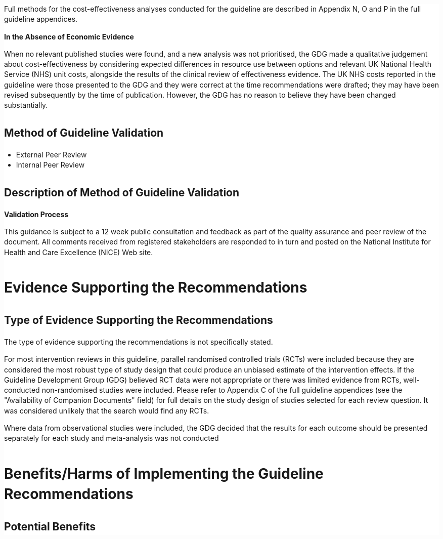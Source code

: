 Full methods for the cost-effectiveness analyses conducted for the guideline are described in Appendix N, O and P in the full guideline appendices.

**In the Absence of Economic Evidence**

When no relevant published studies were found, and a new analysis was not prioritised, the GDG made a qualitative judgement about cost-effectiveness by considering expected differences in resource use between options and relevant UK National Health Service (NHS) unit costs, alongside the results of the clinical review of effectiveness evidence. The UK NHS costs reported in the guideline were those presented to the GDG and they were correct at the time recommendations were drafted; they may have been revised subsequently by the time of publication. However, the GDG has no reason to believe they have been changed substantially.

## Method of Guideline Validation

- External Peer Review
- Internal Peer Review

## Description of Method of Guideline Validation



 **Validation Process**

This guidance is subject to a 12 week public consultation and feedback as part of the quality assurance and peer review of the document. All comments received from registered stakeholders are responded to in turn and posted on the National Institute for Health and Care Excellence (NICE) Web site.

# Evidence Supporting the Recommendations

## Type of Evidence Supporting the Recommendations



The type of evidence supporting the recommendations is not specifically stated.

For most intervention reviews in this guideline, parallel randomised controlled trials (RCTs) were included because they are considered the most robust type of study design that could produce an unbiased estimate of the intervention effects. If the Guideline Development Group (GDG) believed RCT data were not appropriate or there was limited evidence from RCTs, well-conducted non-randomised studies were included. Please refer to Appendix C of the full guideline appendices (see the "Availability of Companion Documents" field) for full details on the study design of studies selected for each review question. It was considered unlikely that the search would find any RCTs.

Where data from observational studies were included, the GDG decided that the results for each outcome should be presented separately for each study and meta-analysis was not conducted

# Benefits/Harms of Implementing the Guideline Recommendations

## Potential Benefits
